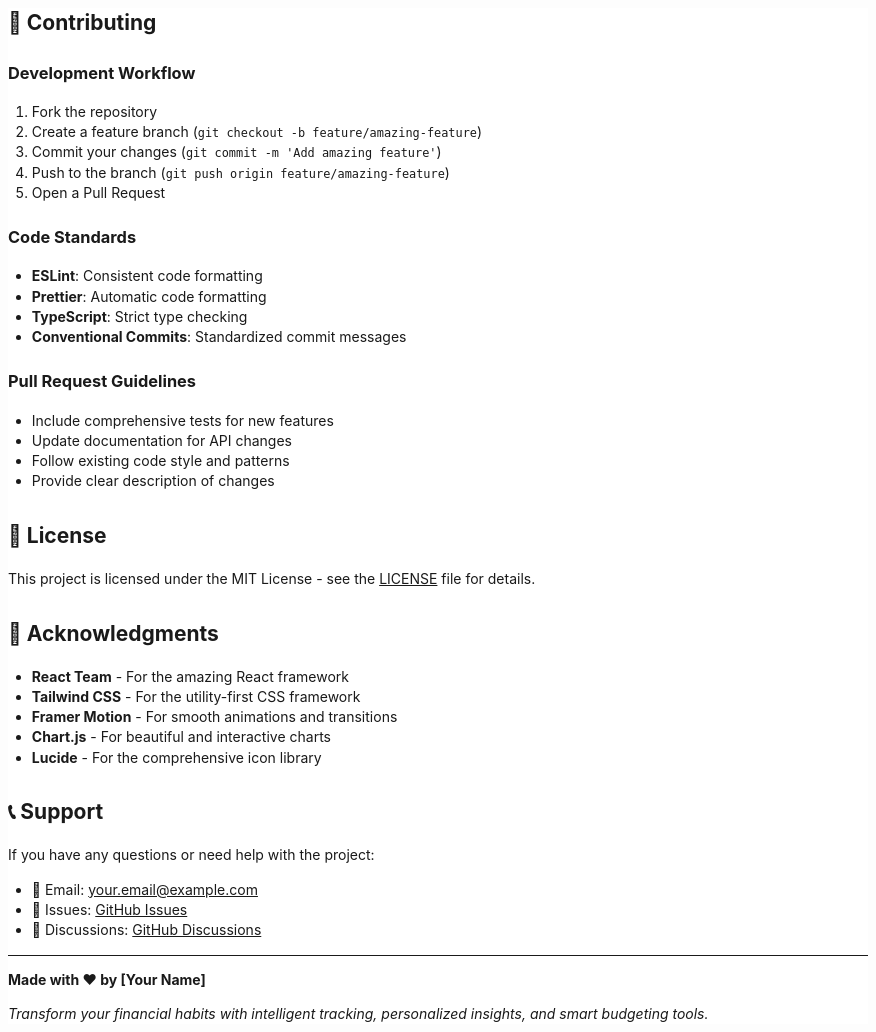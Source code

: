 ## 🤝 Contributing

### Development Workflow
1. Fork the repository
2. Create a feature branch (`git checkout -b feature/amazing-feature`)
3. Commit your changes (`git commit -m 'Add amazing feature'`)
4. Push to the branch (`git push origin feature/amazing-feature`)
5. Open a Pull Request

### Code Standards
- **ESLint**: Consistent code formatting
- **Prettier**: Automatic code formatting
- **TypeScript**: Strict type checking
- **Conventional Commits**: Standardized commit messages

### Pull Request Guidelines
- Include comprehensive tests for new features
- Update documentation for API changes
- Follow existing code style and patterns
- Provide clear description of changes

## 📄 License

This project is licensed under the MIT License - see the [LICENSE](LICENSE) file for details.

## 🙏 Acknowledgments

- **React Team** - For the amazing React framework
- **Tailwind CSS** - For the utility-first CSS framework
- **Framer Motion** - For smooth animations and transitions
- **Chart.js** - For beautiful and interactive charts
- **Lucide** - For the comprehensive icon library

## 📞 Support

If you have any questions or need help with the project:

- 📧 Email: your.email@example.com
- 🐛 Issues: [GitHub Issues](https://github.com/yourusername/finance-tracker/issues)
- 💬 Discussions: [GitHub Discussions](https://github.com/yourusername/finance-tracker/discussions)

---

**Made with ❤️ by [Your Name]**

*Transform your financial habits with intelligent tracking, personalized insights, and smart budgeting tools.*